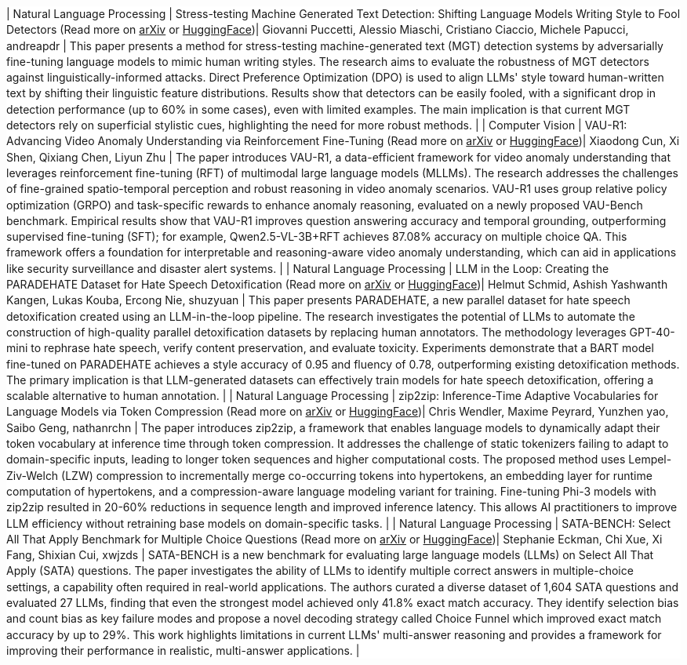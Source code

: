 | Natural Language Processing | Stress-testing Machine Generated Text Detection: Shifting Language
  Models Writing Style to Fool Detectors (Read more on [arXiv](https://arxiv.org/abs/2505.24523) or [HuggingFace](https://huggingface.co/papers/2505.24523))| Giovanni Puccetti, Alessio Miaschi, Cristiano Ciaccio, Michele Papucci, andreapdr | This paper presents a method for stress-testing machine-generated text (MGT) detection systems by adversarially fine-tuning language models to mimic human writing styles. The research aims to evaluate the robustness of MGT detectors against linguistically-informed attacks. Direct Preference Optimization (DPO) is used to align LLMs' style toward human-written text by shifting their linguistic feature distributions. Results show that detectors can be easily fooled, with a significant drop in detection performance (up to 60% in some cases), even with limited examples. The main implication is that current MGT detectors rely on superficial stylistic cues, highlighting the need for more robust methods. |
| Computer Vision | VAU-R1: Advancing Video Anomaly Understanding via Reinforcement
  Fine-Tuning (Read more on [arXiv](https://arxiv.org/abs/2505.23504) or [HuggingFace](https://huggingface.co/papers/2505.23504))| Xiaodong Cun, Xi Shen, Qixiang Chen, Liyun Zhu | The paper introduces VAU-R1, a data-efficient framework for video anomaly understanding that leverages reinforcement fine-tuning (RFT) of multimodal large language models (MLLMs). The research addresses the challenges of fine-grained spatio-temporal perception and robust reasoning in video anomaly scenarios. VAU-R1 uses group relative policy optimization (GRPO) and task-specific rewards to enhance anomaly reasoning, evaluated on a newly proposed VAU-Bench benchmark. Empirical results show that VAU-R1 improves question answering accuracy and temporal grounding, outperforming supervised fine-tuning (SFT); for example, Qwen2.5-VL-3B+RFT achieves 87.08% accuracy on multiple choice QA. This framework offers a foundation for interpretable and reasoning-aware video anomaly understanding, which can aid in applications like security surveillance and disaster alert systems. |
| Natural Language Processing | LLM in the Loop: Creating the PARADEHATE Dataset for Hate Speech
  Detoxification (Read more on [arXiv](https://arxiv.org/abs/2506.01484) or [HuggingFace](https://huggingface.co/papers/2506.01484))| Helmut Schmid, Ashish Yashwanth Kangen, Lukas Kouba, Ercong Nie, shuzyuan | This paper presents PARADEHATE, a new parallel dataset for hate speech detoxification created using an LLM-in-the-loop pipeline. The research investigates the potential of LLMs to automate the construction of high-quality parallel detoxification datasets by replacing human annotators. The methodology leverages GPT-40-mini to rephrase hate speech, verify content preservation, and evaluate toxicity. Experiments demonstrate that a BART model fine-tuned on PARADEHATE achieves a style accuracy of 0.95 and fluency of 0.78, outperforming existing detoxification methods. The primary implication is that LLM-generated datasets can effectively train models for hate speech detoxification, offering a scalable alternative to human annotation. |
| Natural Language Processing | zip2zip: Inference-Time Adaptive Vocabularies for Language Models via
  Token Compression (Read more on [arXiv](https://arxiv.org/abs/2506.01084) or [HuggingFace](https://huggingface.co/papers/2506.01084))| Chris Wendler, Maxime Peyrard, Yunzhen yao, Saibo Geng, nathanrchn | The paper introduces zip2zip, a framework that enables language models to dynamically adapt their token vocabulary at inference time through token compression. It addresses the challenge of static tokenizers failing to adapt to domain-specific inputs, leading to longer token sequences and higher computational costs. The proposed method uses Lempel-Ziv-Welch (LZW) compression to incrementally merge co-occurring tokens into hypertokens, an embedding layer for runtime computation of hypertokens, and a compression-aware language modeling variant for training. Fine-tuning Phi-3 models with zip2zip resulted in 20-60% reductions in sequence length and improved inference latency. This allows AI practitioners to improve LLM efficiency without retraining base models on domain-specific tasks. |
| Natural Language Processing | SATA-BENCH: Select All That Apply Benchmark for Multiple Choice
  Questions (Read more on [arXiv](https://arxiv.org/abs/2506.00643) or [HuggingFace](https://huggingface.co/papers/2506.00643))| Stephanie Eckman, Chi Xue, Xi Fang, Shixian Cui, xwjzds | SATA-BENCH is a new benchmark for evaluating large language models (LLMs) on Select All That Apply (SATA) questions. The paper investigates the ability of LLMs to identify multiple correct answers in multiple-choice settings, a capability often required in real-world applications. The authors curated a diverse dataset of 1,604 SATA questions and evaluated 27 LLMs, finding that even the strongest model achieved only 41.8% exact match accuracy. They identify selection bias and count bias as key failure modes and propose a novel decoding strategy called Choice Funnel which improved exact match accuracy by up to 29%. This work highlights limitations in current LLMs' multi-answer reasoning and provides a framework for improving their performance in realistic, multi-answer applications. |